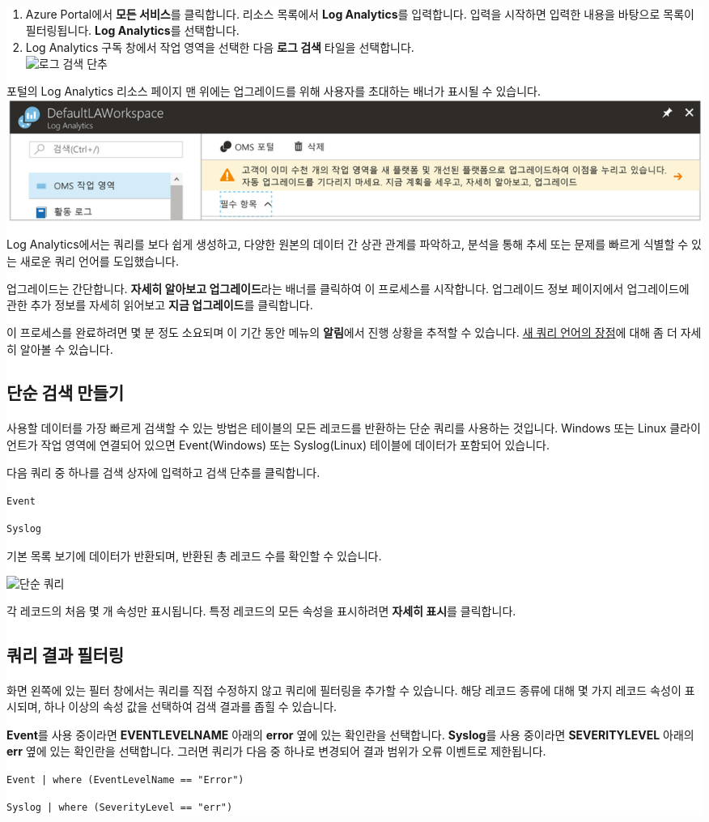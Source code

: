 1. Azure Portal에서 **모든 서비스**를 클릭합니다. 리소스 목록에서 **Log Analytics**를 입력합니다. 입력을 시작하면 입력한 내용을 바탕으로 목록이 필터링됩니다. **Log Analytics**를 선택합니다.
2. Log Analytics 구독 창에서 작업 영역을 선택한 다음 **로그 검색** 타일을 선택합니다.<br> ![로그 검색 단추](media/log-analytics-tutorial-viewdata/azure-portal-01.png)

포털의 Log Analytics 리소스 페이지 맨 위에는 업그레이드를 위해 사용자를 초대하는 배너가 표시될 수 있습니다.<br> ![Azure Portal의 Log Analytics 업그레이드 알림](media/log-analytics-tutorial-viewdata/log-analytics-portal-upgradebanner.png)

Log Analytics에서는 쿼리를 보다 쉽게 생성하고, 다양한 원본의 데이터 간 상관 관계를 파악하고, 분석을 통해 추세 또는 문제를 빠르게 식별할 수 있는 새로운 쿼리 언어를 도입했습니다.

업그레이드는 간단합니다.  **자세히 알아보고 업그레이드**라는 배너를 클릭하여 이 프로세스를 시작합니다.  업그레이드 정보 페이지에서 업그레이드에 관한 추가 정보를 자세히 읽어보고 **지금 업그레이드**를 클릭합니다.

이 프로세스를 완료하려면 몇 분 정도 소요되며 이 기간 동안 메뉴의 **알림**에서 진행 상황을 추적할 수 있습니다. [새 쿼리 언어의 장점](log-analytics-log-search-upgrade.md#why-the-new-language)에 대해 좀 더 자세히 알아볼 수 있습니다.

## <a name="create-a-simple-search"></a>단순 검색 만들기
사용할 데이터를 가장 빠르게 검색할 수 있는 방법은 테이블의 모든 레코드를 반환하는 단순 쿼리를 사용하는 것입니다.  Windows 또는 Linux 클라이언트가 작업 영역에 연결되어 있으면 Event(Windows) 또는 Syslog(Linux) 테이블에 데이터가 포함되어 있습니다.

다음 쿼리 중 하나를 검색 상자에 입력하고 검색 단추를 클릭합니다.  

```
Event
```
```
Syslog
```

기본 목록 보기에 데이터가 반환되며, 반환된 총 레코드 수를 확인할 수 있습니다.

![단순 쿼리](media/log-analytics-tutorial-viewdata/log-analytics-portal-eventlist-01.png)

각 레코드의 처음 몇 개 속성만 표시됩니다.  특정 레코드의 모든 속성을 표시하려면 **자세히 표시**를 클릭합니다.

## <a name="filter-results-of-the-query"></a>쿼리 결과 필터링
화면 왼쪽에 있는 필터 창에서는 쿼리를 직접 수정하지 않고 쿼리에 필터링을 추가할 수 있습니다.  해당 레코드 종류에 대해 몇 가지 레코드 속성이 표시되며, 하나 이상의 속성 값을 선택하여 검색 결과를 좁힐 수 있습니다.

**Event**를 사용 중이라면 **EVENTLEVELNAME** 아래의 **error** 옆에 있는 확인란을 선택합니다.   **Syslog**를 사용 중이라면 **SEVERITYLEVEL** 아래의 **err** 옆에 있는 확인란을 선택합니다.  그러면 쿼리가 다음 중 하나로 변경되어 결과 범위가 오류 이벤트로 제한됩니다.

```
Event | where (EventLevelName == "Error")
```
```
Syslog | where (SeverityLevel == "err")
```
